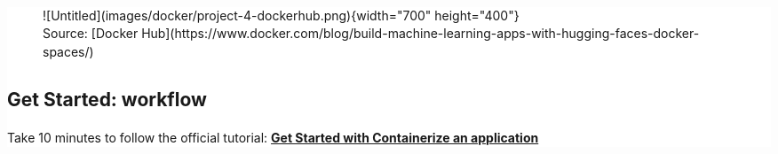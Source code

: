 <figure markdown>
  ![Untitled](images/docker/project-4-dockerhub.png){width="700" height="400"}
    <figcaption>
    Source: [Docker Hub](https://www.docker.com/blog/build-machine-learning-apps-with-hugging-faces-docker-spaces/)
    </figcaption>
</figure>

## **Get Started: workflow**

Take 10 minutes to follow the official tutorial: **[Get Started with Containerize an application](https://docs.docker.com/get-started/02_our_app/)**

<figure markdown>